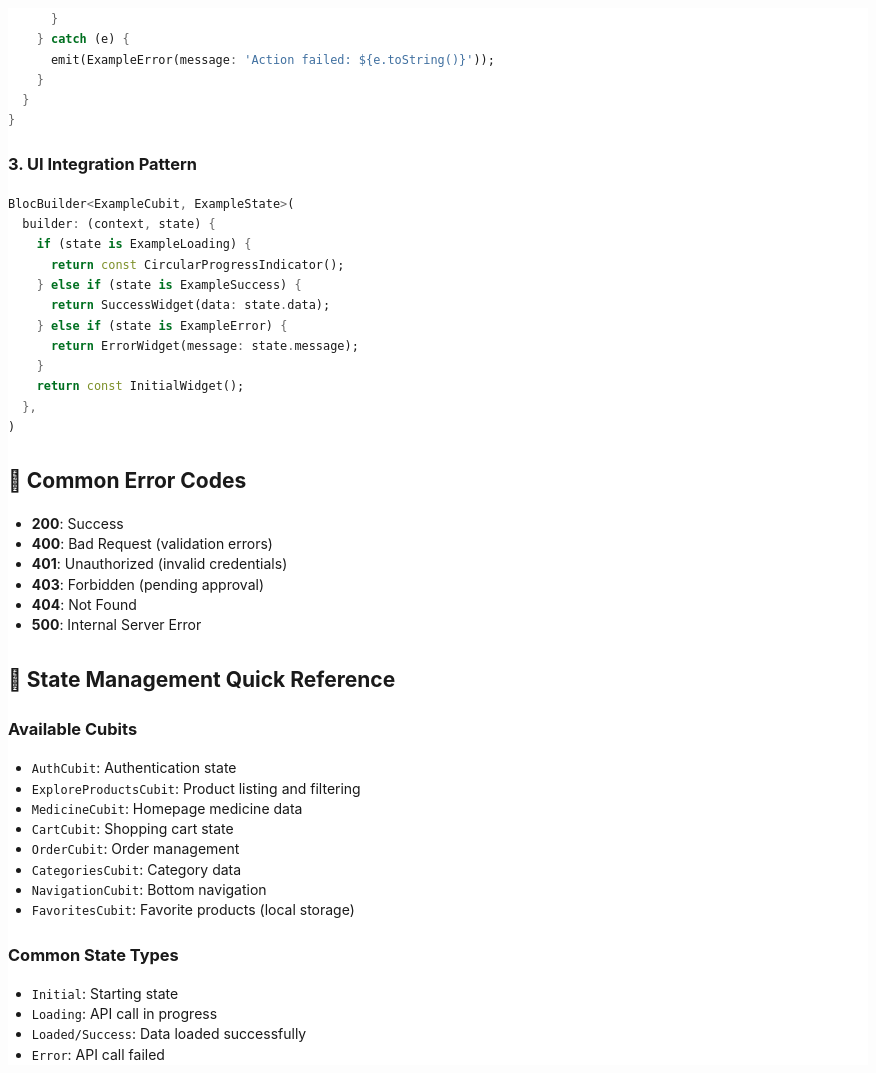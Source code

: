 ```dart
      }
    } catch (e) {
      emit(ExampleError(message: 'Action failed: ${e.toString()}'));
    }
  }
}
```

### 3. UI Integration Pattern
```dart
BlocBuilder<ExampleCubit, ExampleState>(
  builder: (context, state) {
    if (state is ExampleLoading) {
      return const CircularProgressIndicator();
    } else if (state is ExampleSuccess) {
      return SuccessWidget(data: state.data);
    } else if (state is ExampleError) {
      return ErrorWidget(message: state.message);
    }
    return const InitialWidget();
  },
)
```

## 🚨 Common Error Codes

- **200**: Success
- **400**: Bad Request (validation errors)
- **401**: Unauthorized (invalid credentials)
- **403**: Forbidden (pending approval)
- **404**: Not Found
- **500**: Internal Server Error

## 📱 State Management Quick Reference

### Available Cubits
- `AuthCubit`: Authentication state
- `ExploreProductsCubit`: Product listing and filtering
- `MedicineCubit`: Homepage medicine data
- `CartCubit`: Shopping cart state
- `OrderCubit`: Order management
- `CategoriesCubit`: Category data
- `NavigationCubit`: Bottom navigation
- `FavoritesCubit`: Favorite products (local storage)

### Common State Types
- `Initial`: Starting state
- `Loading`: API call in progress
- `Loaded/Success`: Data loaded successfully
- `Error`: API call failed
